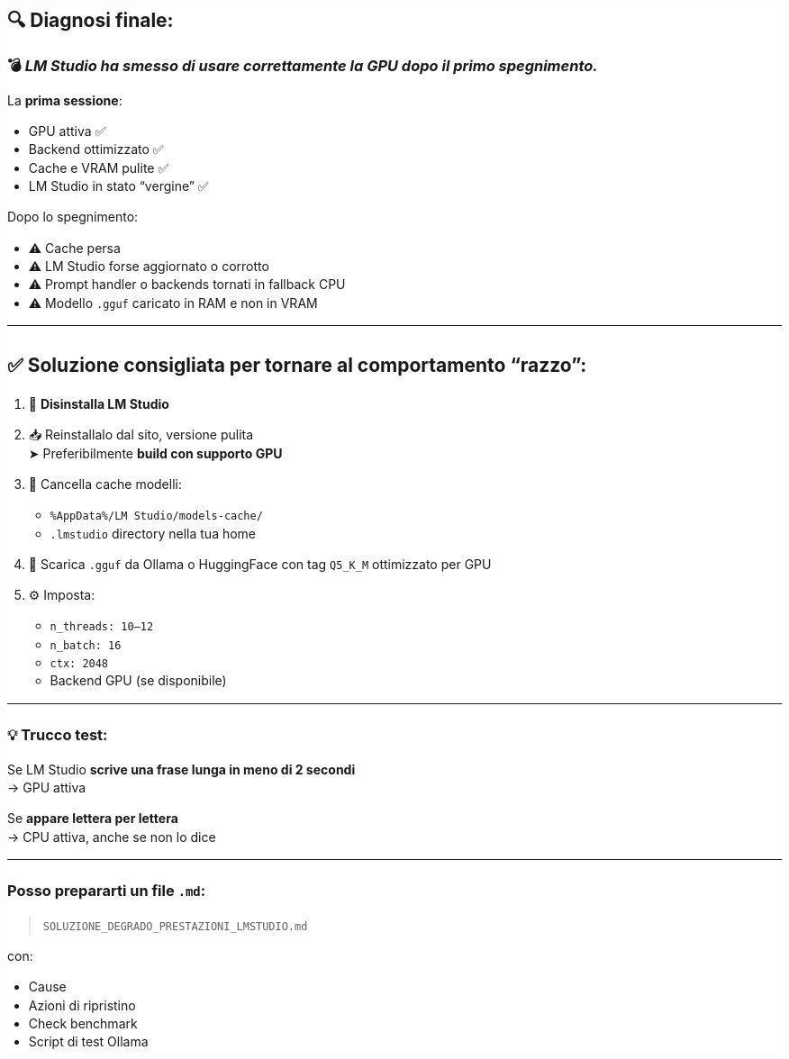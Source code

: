 
## 🔍 Diagnosi finale:  
### 💣 *LM Studio ha smesso di usare correttamente la GPU dopo il primo spegnimento.*

La **prima sessione**:
- GPU attiva ✅
- Backend ottimizzato ✅
- Cache e VRAM pulite ✅
- LM Studio in stato “vergine” ✅

Dopo lo spegnimento:
- ⚠️ Cache persa
- ⚠️ LM Studio forse aggiornato o corrotto
- ⚠️ Prompt handler o backends tornati in fallback CPU
- ⚠️ Modello `.gguf` caricato in RAM e non in VRAM

---

## ✅ Soluzione consigliata per tornare al comportamento “razzo”:

1. 🔄 **Disinstalla LM Studio**  
2. 📥 Reinstallalo dal sito, versione pulita  
   ➤ Preferibilmente **build con supporto GPU**
3. 📂 Cancella cache modelli:
   - `%AppData%/LM Studio/models-cache/`
   - `.lmstudio` directory nella tua home

4. 🧪 Scarica `.gguf` da Ollama o HuggingFace con tag `Q5_K_M` ottimizzato per GPU
5. ⚙️ Imposta:
   - `n_threads: 10–12`
   - `n_batch: 16`
   - `ctx: 2048`
   - Backend GPU (se disponibile)

---

### 💡 Trucco test:

Se LM Studio **scrive una frase lunga in meno di 2 secondi**  
→ GPU attiva

Se **appare lettera per lettera**  
→ CPU attiva, anche se non lo dice

---

### Posso prepararti un file `.md`:

> `SOLUZIONE_DEGRADO_PRESTAZIONI_LMSTUDIO.md`

con:
- Cause
- Azioni di ripristino
- Check benchmark
- Script di test Ollama
